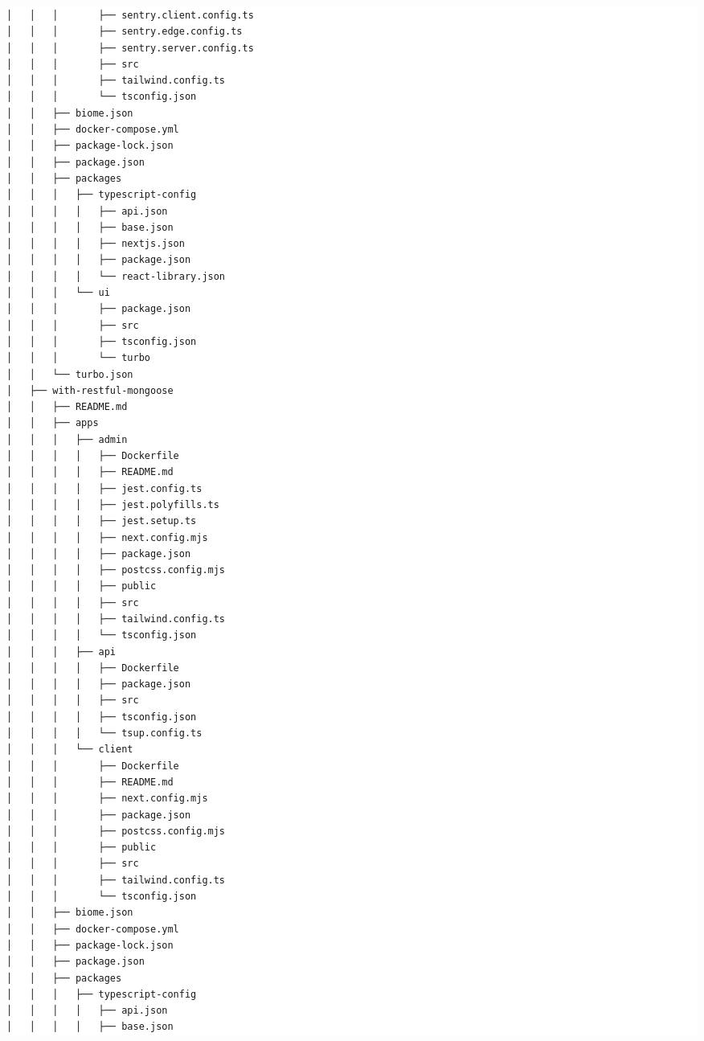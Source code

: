 ```shell
│   │   │       ├── sentry.client.config.ts
│   │   │       ├── sentry.edge.config.ts
│   │   │       ├── sentry.server.config.ts
│   │   │       ├── src
│   │   │       ├── tailwind.config.ts
│   │   │       └── tsconfig.json
│   │   ├── biome.json
│   │   ├── docker-compose.yml
│   │   ├── package-lock.json
│   │   ├── package.json
│   │   ├── packages
│   │   │   ├── typescript-config
│   │   │   │   ├── api.json
│   │   │   │   ├── base.json
│   │   │   │   ├── nextjs.json
│   │   │   │   ├── package.json
│   │   │   │   └── react-library.json
│   │   │   └── ui
│   │   │       ├── package.json
│   │   │       ├── src
│   │   │       ├── tsconfig.json
│   │   │       └── turbo
│   │   └── turbo.json
│   ├── with-restful-mongoose
│   │   ├── README.md
│   │   ├── apps
│   │   │   ├── admin
│   │   │   │   ├── Dockerfile
│   │   │   │   ├── README.md
│   │   │   │   ├── jest.config.ts
│   │   │   │   ├── jest.polyfills.ts
│   │   │   │   ├── jest.setup.ts
│   │   │   │   ├── next.config.mjs
│   │   │   │   ├── package.json
│   │   │   │   ├── postcss.config.mjs
│   │   │   │   ├── public
│   │   │   │   ├── src
│   │   │   │   ├── tailwind.config.ts
│   │   │   │   └── tsconfig.json
│   │   │   ├── api
│   │   │   │   ├── Dockerfile
│   │   │   │   ├── package.json
│   │   │   │   ├── src
│   │   │   │   ├── tsconfig.json
│   │   │   │   └── tsup.config.ts
│   │   │   └── client
│   │   │       ├── Dockerfile
│   │   │       ├── README.md
│   │   │       ├── next.config.mjs
│   │   │       ├── package.json
│   │   │       ├── postcss.config.mjs
│   │   │       ├── public
│   │   │       ├── src
│   │   │       ├── tailwind.config.ts
│   │   │       └── tsconfig.json
│   │   ├── biome.json
│   │   ├── docker-compose.yml
│   │   ├── package-lock.json
│   │   ├── package.json
│   │   ├── packages
│   │   │   ├── typescript-config
│   │   │   │   ├── api.json
│   │   │   │   ├── base.json
```